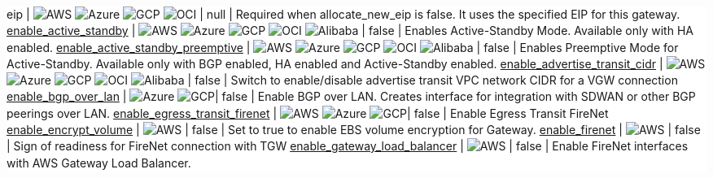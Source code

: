 eip | <img src="https://github.com/terraform-aviatrix-modules/terraform-aviatrix-mc-transit/blob/main/img/aws.png?raw=true" title="AWS"> <img src="https://github.com/terraform-aviatrix-modules/terraform-aviatrix-mc-transit/blob/main/img/azure.png?raw=true" title="Azure"> <img src="https://github.com/terraform-aviatrix-modules/terraform-aviatrix-mc-transit/blob/main/img/gcp.png?raw=true" title="GCP"> <img src="https://github.com/terraform-aviatrix-modules/terraform-aviatrix-mc-transit/blob/main/img/oci.png?raw=true" title="OCI"> | null | Required when allocate_new_eip is false. It uses the specified EIP for this gateway.
[enable_active_standby](https://registry.terraform.io/providers/AviatrixSystems/aviatrix/latest/docs/resources/aviatrix_transit_gateway#enable_active_standby) | <img src="https://github.com/terraform-aviatrix-modules/terraform-aviatrix-mc-transit/blob/main/img/aws.png?raw=true" title="AWS"> <img src="https://github.com/terraform-aviatrix-modules/terraform-aviatrix-mc-transit/blob/main/img/azure.png?raw=true" title="Azure"> <img src="https://github.com/terraform-aviatrix-modules/terraform-aviatrix-mc-transit/blob/main/img/gcp.png?raw=true" title="GCP"> <img src="https://github.com/terraform-aviatrix-modules/terraform-aviatrix-mc-transit/blob/main/img/oci.png?raw=true" title="OCI"> <img src="https://github.com/terraform-aviatrix-modules/terraform-aviatrix-mc-transit/blob/main/img/alibaba.png?raw=true" title="Alibaba"> | false | Enables Active-Standby Mode. Available only with HA enabled.
[enable_active_standby_preemptive](https://registry.terraform.io/providers/AviatrixSystems/aviatrix/latest/docs/resources/aviatrix_transit_gateway#enable_active_standby_preemptive) | <img src="https://github.com/terraform-aviatrix-modules/terraform-aviatrix-mc-transit/blob/main/img/aws.png?raw=true" title="AWS"> <img src="https://github.com/terraform-aviatrix-modules/terraform-aviatrix-mc-transit/blob/main/img/azure.png?raw=true" title="Azure"> <img src="https://github.com/terraform-aviatrix-modules/terraform-aviatrix-mc-transit/blob/main/img/gcp.png?raw=true" title="GCP"> <img src="https://github.com/terraform-aviatrix-modules/terraform-aviatrix-mc-transit/blob/main/img/oci.png?raw=true" title="OCI"> <img src="https://github.com/terraform-aviatrix-modules/terraform-aviatrix-mc-transit/blob/main/img/alibaba.png?raw=true" title="Alibaba"> | false | Enables Preemptive Mode for Active-Standby. Available only with BGP enabled, HA enabled and Active-Standby enabled.
[enable_advertise_transit_cidr](https://registry.terraform.io/providers/AviatrixSystems/aviatrix/latest/docs/resources/aviatrix_transit_gateway#enable_advertise_transit_cidr) | <img src="https://github.com/terraform-aviatrix-modules/terraform-aviatrix-mc-transit/blob/main/img/aws.png?raw=true" title="AWS"> <img src="https://github.com/terraform-aviatrix-modules/terraform-aviatrix-mc-transit/blob/main/img/azure.png?raw=true" title="Azure"> <img src="https://github.com/terraform-aviatrix-modules/terraform-aviatrix-mc-transit/blob/main/img/gcp.png?raw=true" title="GCP"> <img src="https://github.com/terraform-aviatrix-modules/terraform-aviatrix-mc-transit/blob/main/img/oci.png?raw=true" title="OCI"> <img src="https://github.com/terraform-aviatrix-modules/terraform-aviatrix-mc-transit/blob/main/img/alibaba.png?raw=true" title="Alibaba"> | false | Switch to enable/disable advertise transit VPC network CIDR for a VGW connection
[enable_bgp_over_lan](https://registry.terraform.io/providers/AviatrixSystems/aviatrix/latest/docs/resources/aviatrix_transit_gateway#enable_bgp_over_lan) | <img src="https://github.com/terraform-aviatrix-modules/terraform-aviatrix-mc-transit/blob/main/img/azure.png?raw=true" title="Azure"> <img src="https://github.com/terraform-aviatrix-modules/terraform-aviatrix-mc-transit/blob/main/img/gcp.png?raw=true" title="GCP">| false | Enable BGP over LAN. Creates interface for integration with SDWAN or other BGP peerings over LAN.
[enable_egress_transit_firenet](https://registry.terraform.io/providers/AviatrixSystems/aviatrix/latest/docs/resources/aviatrix_transit_gateway#enable_egress_transit_firenet) | <img src="https://github.com/terraform-aviatrix-modules/terraform-aviatrix-mc-transit/blob/main/img/aws.png?raw=true" title="AWS"> <img src="https://github.com/terraform-aviatrix-modules/terraform-aviatrix-mc-transit/blob/main/img/azure.png?raw=true" title="Azure"> <img src="https://github.com/terraform-aviatrix-modules/terraform-aviatrix-mc-transit/blob/main/img/gcp.png?raw=true" title="GCP">| false | Enable Egress Transit FireNet
[enable_encrypt_volume](https://registry.terraform.io/providers/AviatrixSystems/aviatrix/latest/docs/resources/aviatrix_transit_gateway#enable_encrypt_volume) | <img src="https://github.com/terraform-aviatrix-modules/terraform-aviatrix-mc-transit/blob/main/img/aws.png?raw=true" title="AWS"> | false | Set to true to enable EBS volume encryption for Gateway.
[enable_firenet](https://registry.terraform.io/providers/AviatrixSystems/aviatrix/latest/docs/resources/aviatrix_transit_gateway#enable_firenet) | <img src="https://github.com/terraform-aviatrix-modules/terraform-aviatrix-mc-transit/blob/main/img/aws.png?raw=true" title="AWS"> | false | Sign of readiness for FireNet connection with TGW
[enable_gateway_load_balancer](https://registry.terraform.io/providers/AviatrixSystems/aviatrix/latest/docs/resources/aviatrix_transit_gateway#enable_gateway_load_balancer) | <img src="https://github.com/terraform-aviatrix-modules/terraform-aviatrix-mc-transit/blob/main/img/aws.png?raw=true" title="AWS"> | false | Enable FireNet interfaces with AWS Gateway Load Balancer.